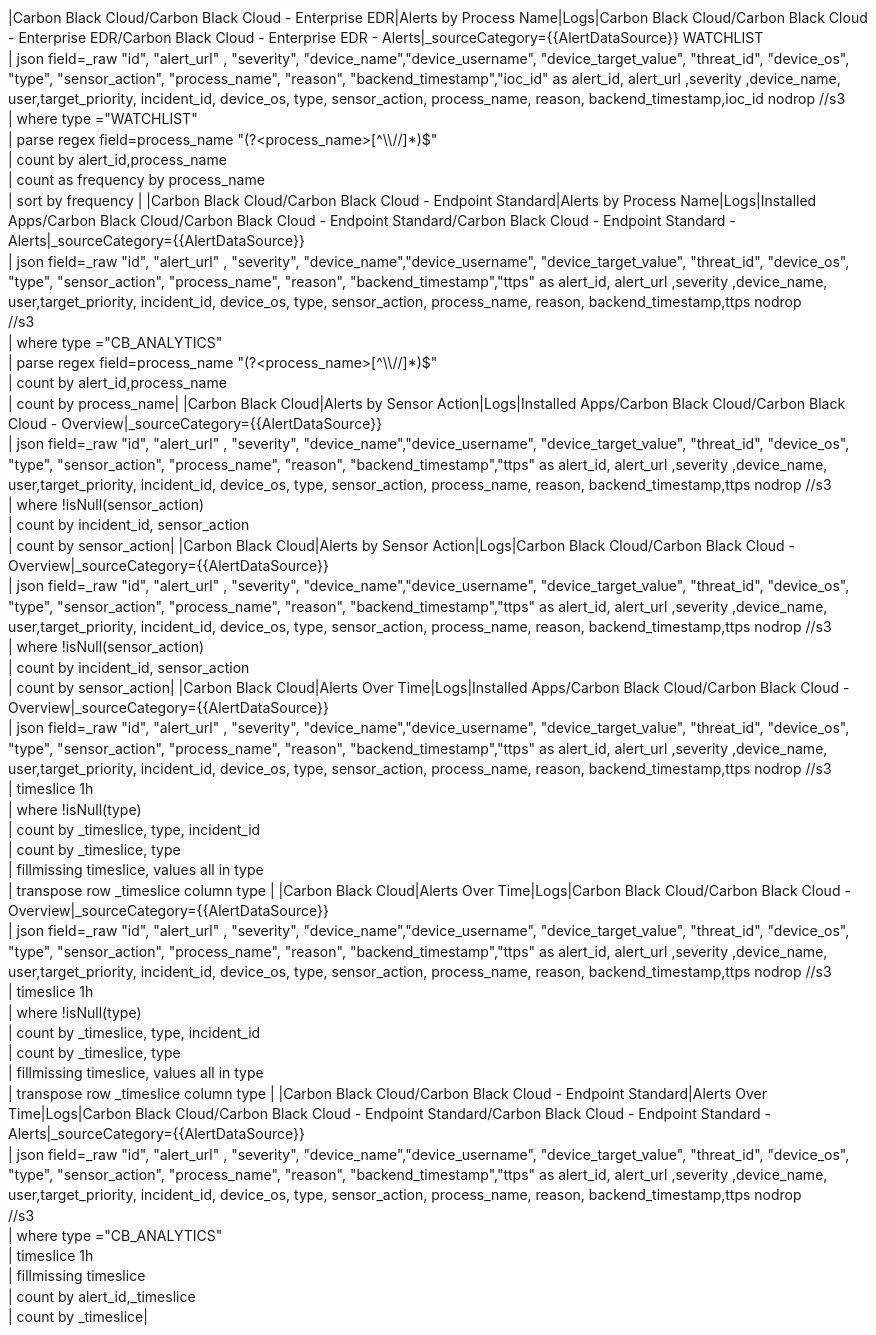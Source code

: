 |Carbon Black Cloud/Carbon Black Cloud - Enterprise EDR|Alerts by Process Name|Logs|Carbon Black Cloud/Carbon Black Cloud - Enterprise EDR/Carbon Black Cloud - Enterprise EDR - Alerts|\_sourceCategory={{AlertDataSource}} WATCHLIST<br />\| json field=\_raw "id", "alert\_url" , "severity", "device\_name","device\_username", "device\_target\_value", "threat\_id", "device\_os", "type", "sensor\_action", "process\_name", "reason", "backend\_timestamp","ioc\_id" as alert\_id, alert\_url ,severity ,device\_name, user,target\_priority, incident\_id, device\_os, type, sensor\_action, process\_name, reason, backend\_timestamp,ioc\_id nodrop //s3<br />\| where type ="WATCHLIST"<br />\| parse regex field=process\_name "(?\<process\_name\>[^\\\\//]\*)\$"<br />\| count by alert\_id,process\_name<br />\| count as frequency by process\_name<br />\| sort by frequency |
|Carbon Black Cloud/Carbon Black Cloud - Endpoint Standard|Alerts by Process Name|Logs|Installed Apps/Carbon Black Cloud/Carbon Black Cloud - Endpoint Standard/Carbon Black Cloud - Endpoint Standard - Alerts|\_sourceCategory={{AlertDataSource}}  <br />\| json field=\_raw "id", "alert\_url" , "severity", "device\_name","device\_username", "device\_target\_value", "threat\_id", "device\_os", "type", "sensor\_action", "process\_name", "reason", "backend\_timestamp","ttps" as alert\_id, alert\_url ,severity ,device\_name, user,target\_priority, incident\_id, device\_os, type, sensor\_action, process\_name, reason, backend\_timestamp,ttps nodrop <br />//s3<br />\| where type ="CB\_ANALYTICS"<br />\| parse regex field=process\_name "(?\<process\_name\>[^\\\\//]\*)\$"<br />\| count by alert\_id,process\_name<br />\| count by process\_name|
|Carbon Black Cloud|Alerts by Sensor Action|Logs|Installed Apps/Carbon Black Cloud/Carbon Black Cloud - Overview|\_sourceCategory={{AlertDataSource}}  <br />\| json field=\_raw "id", "alert\_url" , "severity", "device\_name","device\_username", "device\_target\_value", "threat\_id", "device\_os", "type", "sensor\_action", "process\_name", "reason", "backend\_timestamp","ttps" as alert\_id, alert\_url ,severity ,device\_name, user,target\_priority, incident\_id, device\_os, type, sensor\_action, process\_name, reason, backend\_timestamp,ttps nodrop //s3<br />\| where !isNull(sensor\_action)<br />\| count by incident\_id, sensor\_action<br />\| count by sensor\_action|
|Carbon Black Cloud|Alerts by Sensor Action|Logs|Carbon Black Cloud/Carbon Black Cloud - Overview|\_sourceCategory={{AlertDataSource}}  <br />\| json field=\_raw "id", "alert\_url" , "severity", "device\_name","device\_username", "device\_target\_value", "threat\_id", "device\_os", "type", "sensor\_action", "process\_name", "reason", "backend\_timestamp","ttps" as alert\_id, alert\_url ,severity ,device\_name, user,target\_priority, incident\_id, device\_os, type, sensor\_action, process\_name, reason, backend\_timestamp,ttps nodrop //s3<br />\| where !isNull(sensor\_action)<br />\| count by incident\_id, sensor\_action<br />\| count by sensor\_action|
|Carbon Black Cloud|Alerts Over Time|Logs|Installed Apps/Carbon Black Cloud/Carbon Black Cloud - Overview|\_sourceCategory={{AlertDataSource}}  <br />\| json field=\_raw "id", "alert\_url" , "severity", "device\_name","device\_username", "device\_target\_value", "threat\_id", "device\_os", "type", "sensor\_action", "process\_name", "reason", "backend\_timestamp","ttps" as alert\_id, alert\_url ,severity ,device\_name, user,target\_priority, incident\_id, device\_os, type, sensor\_action, process\_name, reason, backend\_timestamp,ttps nodrop //s3<br />\| timeslice 1h<br />\| where !isNull(type)<br />\| count by \_timeslice, type, incident\_id<br />\| count by \_timeslice, type<br />\| fillmissing timeslice, values all in type<br />\| transpose row \_timeslice column type |
|Carbon Black Cloud|Alerts Over Time|Logs|Carbon Black Cloud/Carbon Black Cloud - Overview|\_sourceCategory={{AlertDataSource}}  <br />\| json field=\_raw "id", "alert\_url" , "severity", "device\_name","device\_username", "device\_target\_value", "threat\_id", "device\_os", "type", "sensor\_action", "process\_name", "reason", "backend\_timestamp","ttps" as alert\_id, alert\_url ,severity ,device\_name, user,target\_priority, incident\_id, device\_os, type, sensor\_action, process\_name, reason, backend\_timestamp,ttps nodrop //s3<br />\| timeslice 1h<br />\| where !isNull(type)<br />\| count by \_timeslice, type, incident\_id<br />\| count by \_timeslice, type<br />\| fillmissing timeslice, values all in type<br />\| transpose row \_timeslice column type |
|Carbon Black Cloud/Carbon Black Cloud - Endpoint Standard|Alerts Over Time|Logs|Carbon Black Cloud/Carbon Black Cloud - Endpoint Standard/Carbon Black Cloud - Endpoint Standard - Alerts|\_sourceCategory={{AlertDataSource}}  <br />\| json field=\_raw "id", "alert\_url" , "severity", "device\_name","device\_username", "device\_target\_value", "threat\_id", "device\_os", "type", "sensor\_action", "process\_name", "reason", "backend\_timestamp","ttps" as alert\_id, alert\_url ,severity ,device\_name, user,target\_priority, incident\_id, device\_os, type, sensor\_action, process\_name, reason, backend\_timestamp,ttps nodrop <br />//s3<br />\| where type ="CB\_ANALYTICS"<br />\| timeslice 1h<br />\| fillmissing timeslice<br />\| count by alert\_id,\_timeslice<br />\| count by \_timeslice|